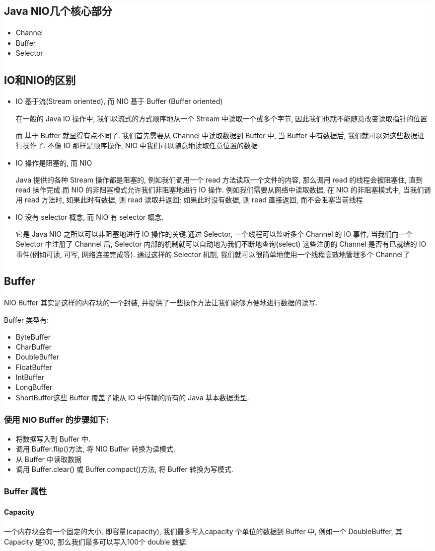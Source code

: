 

## Java NIO几个核心部分

* Channel
* Buffer
* Selector

## IO和NIO的区别

* IO 基于流(Stream oriented), 而 NIO 基于 Buffer (Buffer oriented)

	在一般的 Java IO 操作中, 我们以流式的方式顺序地从一个 Stream 中读取一个或多个字节, 因此我们也就不能随意改变读取指针的位置

	而 基于 Buffer 就显得有点不同了. 我们首先需要从 Channel 中读取数据到 Buffer 中, 当 Buffer 中有数据后, 我们就可以对这些数据进行操作了. 不像 IO 那样是顺序操作, NIO 中我们可以随意地读取任意位置的数据

* IO 操作是阻塞的, 而 NIO 

	Java 提供的各种 Stream 操作都是阻塞的, 例如我们调用一个 read 方法读取一个文件的内容, 那么调用 read 的线程会被阻塞住, 直到 read 操作完成.而 NIO 的非阻塞模式允许我们非阻塞地进行 IO 操作. 例如我们需要从网络中读取数据, 在 NIO 的非阻塞模式中, 当我们调用 read 方法时, 如果此时有数据, 则 read 读取并返回; 如果此时没有数据, 则 read 直接返回, 而不会阻塞当前线程

* IO 没有 selector 概念, 而 NIO 有 selector 概念.

	它是 Java NIO 之所以可以非阻塞地进行 IO 操作的关键.通过 Selector, 一个线程可以监听多个 Channel 的 IO 事件, 当我们向一个 Selector 中注册了 Channel 后, Selector 内部的机制就可以自动地为我们不断地查询(select) 这些注册的 Channel 是否有已就绪的 IO 事件(例如可读, 可写, 网络连接完成等). 通过这样的 Selector 机制, 我们就可以很简单地使用一个线程高效地管理多个 Channel了

## Buffer

NIO Buffer 其实是这样的内存块的一个封装, 并提供了一些操作方法让我们能够方便地进行数据的读写.

Buffer 类型有:

* ByteBuffer
* CharBuffer
* DoubleBuffer
* FloatBuffer
* IntBuffer
* LongBuffer
* ShortBuffer这些 Buffer 覆盖了能从 IO 中传输的所有的 Java 基本数据类型.

### 使用 NIO Buffer 的步骤如下:

* 将数据写入到 Buffer 中.
* 调用 Buffer.flip()方法, 将 NIO Buffer 转换为读模式.
* 从 Buffer 中读取数据
* 调用 Buffer.clear() 或 Buffer.compact()方法, 将 Buffer 转换为写模式.

### Buffer 属性

#### Capacity

一个内存块会有一个固定的大小, 即容量(capacity), 我们最多写入capacity 个单位的数据到 Buffer 中, 例如一个 DoubleBuffer, 其 Capacity 是100, 那么我们最多可以写入100个 double 数据.
